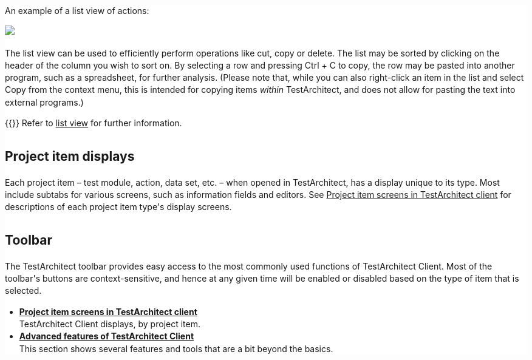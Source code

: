 An example of a list view of actions:

![](/images/TA_Help/Images/ug_1_4a.png)

The list view can be used to efficiently perform operations like cut, copy or delete. The list may be sorted by clicking on the header of the column you wish to sort on. By selecting a row and pressing Ctrl + C to copy, the row may be pasted into another program, such as a spreadsheet, for further analysis. \(Please note that, while you can also right-click an item in the list and select Copy from the context menu, this is intended for copying items *within* TestArchitect, and does not allow for pasting the text into external programs.\)

{{<note>}} Refer to [list view](/user-guide/projects-and-project-items/project-items/list-view/) for further information.

## Project item displays

Each project item – test module, action, data set, etc. – when opened in TestArchitect, has a display unique to its type. Most include subtabs for various screens, such as information fields and editors. See [Project item screens in TestArchitect client](/user-guide/getting-started/working-with-testarchitect-client/project-item-screens-in-testarchitect-client) for descriptions of each project item type's display screens.

## Toolbar

The TestArchitect toolbar provides easy access to the most commonly used functions of TestArchitect Client. Most of the toolbar's buttons are context-sensitive, and hence at any given time will be enabled or disabled based on the type of item that is selected.

-   **[Project item screens in TestArchitect client](/user-guide/getting-started/working-with-testarchitect-client/project-item-screens-in-testarchitect-client)**  
TestArchitect Client displays, by project item.
-   **[Advanced features of TestArchitect Client](/user-guide/getting-started/working-with-testarchitect-client/advanced-features-of-testarchitect-client/)**  
This section shows several features and tools that are a bit beyond the basics.



